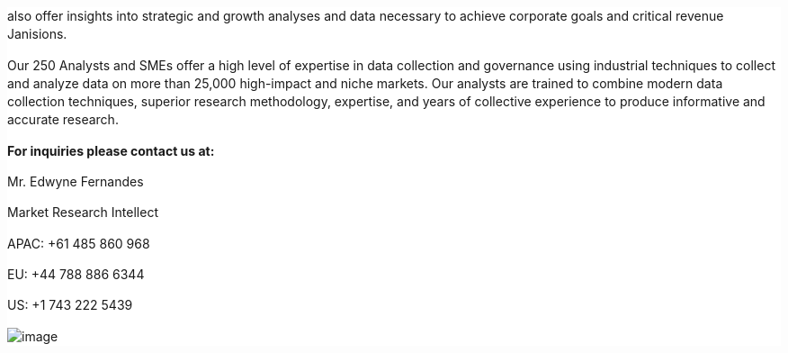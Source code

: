also offer insights into strategic and growth analyses and data necessary to achieve corporate goals and critical revenue Janisions.</p><p><span class="">Our 250 Analysts and SMEs offer a high level of expertise in data collection and governance using industrial techniques to collect and analyze data on more than 25,000 high-impact and niche markets. Our analysts are trained to combine modern data collection techniques, superior research methodology, expertise, and years of collective experience to produce informative and accurate research.</span></p><p><strong>For inquiries please contact us at:</strong></p><p>Mr. Edwyne Fernandes</p><p>Market Research Intellect</p><p>APAC: +61 485 860 968</p><p>EU: +44 788 886 6344</p><p>US: +1 743 222 5439</p>
![image](https://github.com/user-attachments/assets/c770fb5b-38ec-4018-81c3-4a952000a8e1)
